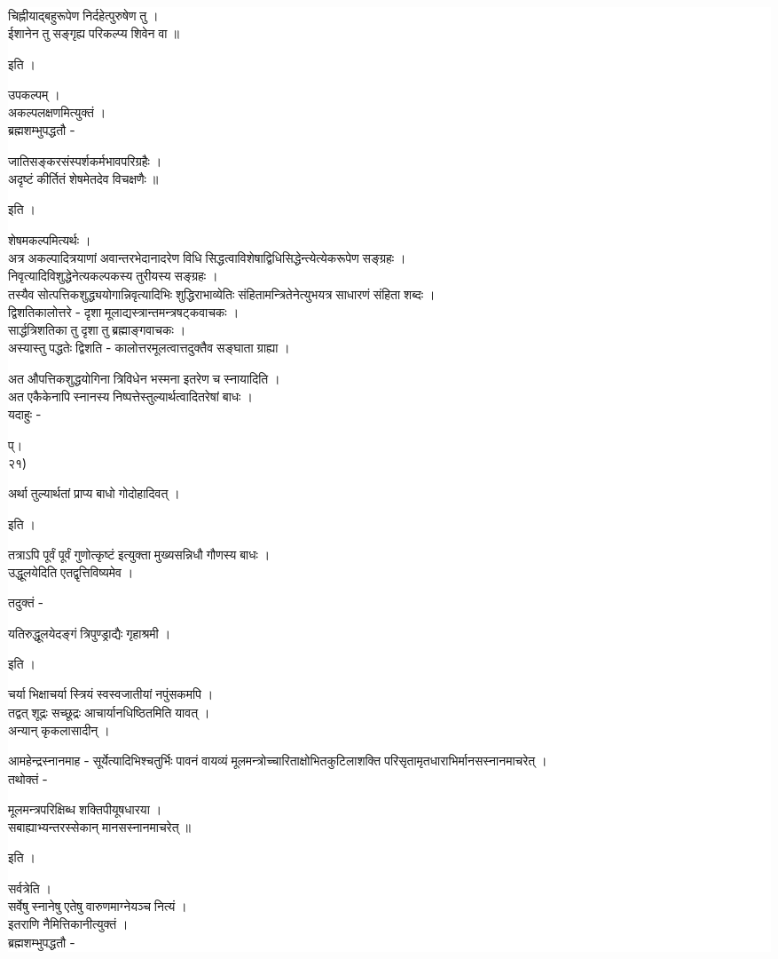 चिह्नीयाद्बहुरूपेण निर्दहेत्पुरुषेण तु ।  
ईशानेन तु सङ्गृह्य परिकल्प्य शिवेन वा ॥   

इति ।   

उपकल्पम् ।  
अकल्पलक्षणमित्युक्तं ।  
ब्रह्मशम्भुपद्धतौ -   

जातिसङ्करसंस्पर्शकर्मभावपरिग्रहैः ।  
अदृष्टं कीर्तितं शेषमेतदेव विचक्षणैः ॥   

इति ।  

शेषमकल्पमित्यर्थः ।  
अत्र अकल्पादित्रयाणां अवान्तरभेदानादरेण विधि सिद्धत्वाविशेषाद्विधिसिद्धेन्त्येत्येकरूपेण सङ्ग्रहः ।  
निवृत्यादिविशुद्धेनेत्यकल्पकस्य तुरीयस्य सङ्ग्रहः ।  
तस्यैव सोत्पत्तिकशुद्ध्ययोगान्निवृत्यादिभिः शुद्धिराभाव्येतिः संहितामन्त्रितेनेत्युभयत्र साधारणं संहिता शब्दः ।  
द्विशतिकालोत्तरे - दृशा मूलाद्यस्त्रान्तमन्त्रषट्कवाचकः ।  
सार्द्धत्रिशतिका तु दृशा तु ब्रह्माङ्गवाचकः ।  
अस्यास्तु पद्धतेः द्विशति - कालोत्तरमूलत्वात्तदुक्तैव सङ्घाता ग्राह्या ।   

अत औपत्तिकशुद्धयोगिना त्रिविधेन भस्मना इतरेण च स्नायादिति ।  
अत एकैकेनापि स्नानस्य निष्पत्तेस्तुल्यार्थत्वादितरेषां बाधः ।  
यदाहुः -   

प्।  
२१)  

अर्था तुल्यार्थतां प्राप्य बाधो गोदोहादिवत् ।   

इति ।   

तत्राऽपि पूर्वं पूर्वं गुणोत्कृष्टं इत्युक्ता मुख्यसन्निधौ गौणस्य बाधः ।  
उद्धूलयेदिति एतद्वृत्तिविष्यमेव ।   

तदुक्तं -  

यतिरुद्धूलयेदङ्गं त्रिपुण्ड्राद्यैः गृहाश्रमी ।   

इति ।   

चर्या भिक्षाचर्या स्त्रियं स्वस्वजातीयां नपुंसकमपि ।  
तद्वत् शूद्रः सच्छूद्रः आचार्यानधिष्ठितमिति यावत् ।  
अन्यान् कृकलासादीन् ।   

आमहेन्द्रस्नानमाह - सूर्येत्यादिभिश्चतुर्भिः पावनं वायव्यं मूलमन्त्रोच्चारिताक्षोभितकुटिलाशक्ति परिसृतामृतधाराभिर्मानसस्नानमाचरेत् ।  
तथोक्तं -   

मूलमन्त्रपरिक्षिब्ध शक्तिपीयूषधारया ।  
सबाह्याभ्यन्तरस्सेकान् मानसस्नानमाचरेत् ॥   

इति ।   

सर्वत्रेति ।  
सर्वेषु स्नानेषु एतेषु वारुणमाग्नेयञ्च नित्यं ।  
इतराणि नैमित्तिकानीत्युक्तं ।  
ब्रह्मशम्भुपद्धतौ -   
